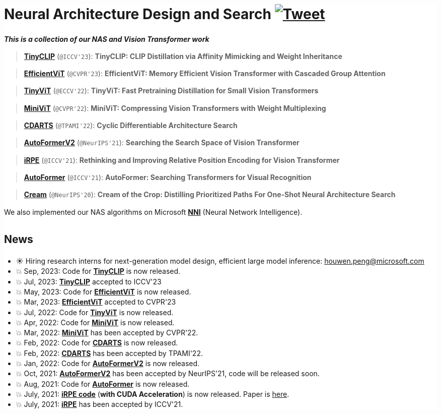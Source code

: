 
# Neural Architecture Design and Search [![Tweet](https://img.shields.io/twitter/url/http/shields.io.svg?style=social)](https://twitter.com/intent/tweet?text=A%20new%20collection%20of%20tiny%20and%20efficient%20models%20thru%20architecture%20design%20and%20search,%20SOTA%20performance!!&url=https://github.com/microsoft/Cream&via=houwen_peng&hashtags=NAS,ViT,vision_transformer)

***This is a collection of our NAS and Vision Transformer work***

> [**TinyCLIP**](./TinyCLIP) (```@ICCV'23```): **TinyCLIP: CLIP Distillation via Affinity Mimicking and Weight Inheritance**

> [**EfficientViT**](./EfficientViT) (```@CVPR'23```): **EfficientViT: Memory Efficient Vision Transformer with Cascaded Group Attention**

> [**TinyViT**](./TinyViT) (```@ECCV'22```): **TinyViT: Fast Pretraining Distillation for Small Vision Transformers**

> [**MiniViT**](./MiniViT) (```@CVPR'22```): **MiniViT: Compressing Vision Transformers with Weight Multiplexing**

> [**CDARTS**](./CDARTS) (```@TPAMI'22```): **Cyclic Differentiable Architecture Search**


> [**AutoFormerV2**](./AutoFormerV2) (```@NeurIPS'21```): **Searching the Search Space of Vision Transformer**


> [**iRPE**](./iRPE) (```@ICCV'21```): **Rethinking and Improving Relative Position Encoding for Vision Transformer**


> [**AutoFormer**](./AutoFormer) (```@ICCV'21```): **AutoFormer: Searching Transformers for Visual Recognition**


> [**Cream**](./Cream) (```@NeurIPS'20```): **Cream of the Crop: Distilling Prioritized Paths For One-Shot Neural Architecture Search**

We also implemented our NAS algorithms on Microsoft [**NNI**](https://github.com/microsoft/nni) (Neural Network Intelligence).

## News
- :sunny: Hiring research interns for next-generation model design, efficient large model inference: houwen.peng@microsoft.com
- :boom: Sep, 2023: Code for [**TinyCLIP**](./TinyCLIP) is now released.
- :boom: Jul, 2023: [**TinyCLIP**](./TinyCLIP) accepted to ICCV'23
- :boom: May, 2023: Code for [**EfficientViT**](./EfficientViT) is now released.
- :boom: Mar, 2023: [**EfficientViT**](./EfficientViT) accepted to CVPR'23
- :boom: Jul, 2022: Code for [**TinyViT**](./TinyViT) is now released.
- :boom: Apr, 2022: Code for [**MiniViT**](./MiniViT) is now released.
- :boom: Mar, 2022: [**MiniViT**](https://openaccess.thecvf.com/content/CVPR2022/html/Zhang_MiniViT_Compressing_Vision_Transformers_With_Weight_Multiplexing_CVPR_2022_paper.html) has been accepted by CVPR'22.
- :boom: Feb, 2022: Code for [**CDARTS**](./CDARTS) is now released.
- :boom: Feb, 2022: [**CDARTS**](./CDARTS) has been accepted by TPAMI'22.
- :boom: Jan, 2022: Code for [**AutoFormerV2**](./AutoFormerV2) is now released.
- :boom: Oct, 2021: [**AutoFormerV2**](./AutoFormerV2) has been accepted by NeurIPS'21, code will be released soon.
- :boom: Aug, 2021: Code for [**AutoFormer**](./AutoFormer) is now released.
- :boom: July, 2021: [**iRPE code**](./iRPE) (**with CUDA Acceleration**) is now released. Paper is [here](https://openaccess.thecvf.com/content/ICCV2021/html/Wu_Rethinking_and_Improving_Relative_Position_Encoding_for_Vision_Transformer_ICCV_2021_paper.html).
- :boom: July, 2021: [**iRPE**](https://openaccess.thecvf.com/content/ICCV2021/html/Wu_Rethinking_and_Improving_Relative_Position_Encoding_for_Vision_Transformer_ICCV_2021_paper.html) has been accepted by ICCV'21.